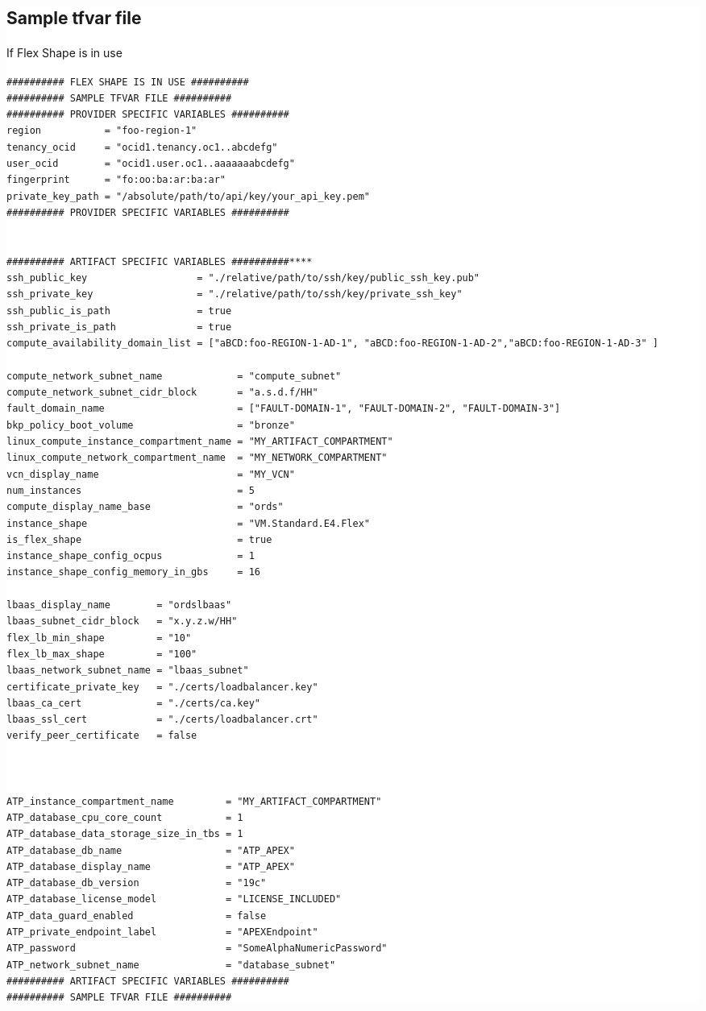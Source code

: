 
## Sample tfvar file

If Flex Shape is in use

```shell
########## FLEX SHAPE IS IN USE ##########
########## SAMPLE TFVAR FILE ##########
########## PROVIDER SPECIFIC VARIABLES ##########
region           = "foo-region-1"
tenancy_ocid     = "ocid1.tenancy.oc1..abcdefg"
user_ocid        = "ocid1.user.oc1..aaaaaaabcdefg"
fingerprint      = "fo:oo:ba:ar:ba:ar"
private_key_path = "/absolute/path/to/api/key/your_api_key.pem"
########## PROVIDER SPECIFIC VARIABLES ##########


########## ARTIFACT SPECIFIC VARIABLES ##########****
ssh_public_key                   = "./relative/path/to/ssh/key/public_ssh_key.pub"
ssh_private_key                  = "./relative/path/to/ssh/key/private_ssh_key"
ssh_public_is_path               = true
ssh_private_is_path              = true
compute_availability_domain_list = ["aBCD:foo-REGION-1-AD-1", "aBCD:foo-REGION-1-AD-2","aBCD:foo-REGION-1-AD-3" ]

compute_network_subnet_name             = "compute_subnet"
compute_network_subnet_cidr_block       = "a.s.d.f/HH"
fault_domain_name                       = ["FAULT-DOMAIN-1", "FAULT-DOMAIN-2", "FAULT-DOMAIN-3"]
bkp_policy_boot_volume                  = "bronze"
linux_compute_instance_compartment_name = "MY_ARTIFACT_COMPARTMENT"
linux_compute_network_compartment_name  = "MY_NETWORK_COMPARTMENT"
vcn_display_name                        = "MY_VCN"
num_instances                           = 5
compute_display_name_base               = "ords"
instance_shape                          = "VM.Standard.E4.Flex"
is_flex_shape                           = true
instance_shape_config_ocpus             = 1
instance_shape_config_memory_in_gbs     = 16

lbaas_display_name        = "ordslbaas"
lbaas_subnet_cidr_block   = "x.y.z.w/HH"
flex_lb_min_shape         = "10"
flex_lb_max_shape         = "100"
lbaas_network_subnet_name = "lbaas_subnet"
certificate_private_key   = "./certs/loadbalancer.key"
lbaas_ca_cert             = "./certs/ca.key"
lbaas_ssl_cert            = "./certs/loadbalancer.crt"
verify_peer_certificate   = false



ATP_instance_compartment_name         = "MY_ARTIFACT_COMPARTMENT"
ATP_database_cpu_core_count           = 1
ATP_database_data_storage_size_in_tbs = 1
ATP_database_db_name                  = "ATP_APEX"
ATP_database_display_name             = "ATP_APEX"
ATP_database_db_version               = "19c"
ATP_database_license_model            = "LICENSE_INCLUDED"
ATP_data_guard_enabled                = false
ATP_private_endpoint_label            = "APEXEndpoint"
ATP_password                          = "SomeAlphaNumericPassword"
ATP_network_subnet_name               = "database_subnet"
########## ARTIFACT SPECIFIC VARIABLES ##########
########## SAMPLE TFVAR FILE ##########
```